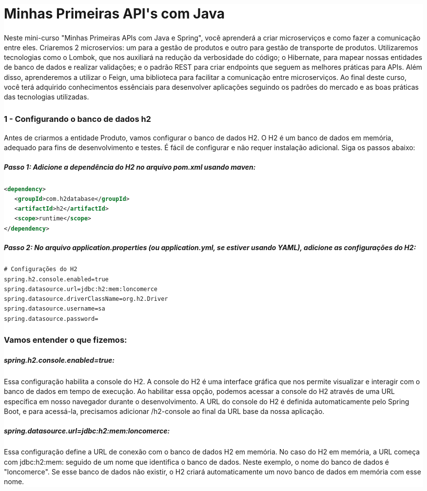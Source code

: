 # Minhas Primeiras API's com Java
Neste mini-curso "Minhas Primeiras APIs com Java e Spring", você aprenderá a criar microserviços e como fazer a comunicação entre eles. Criaremos 2 microservios: um para a gestão de produtos e outro para gestão de transporte de produtos. 
Utilizaremos tecnologias como o Lombok, que nos auxiliará na redução da verbosidade do código; o Hibernate, para mapear nossas entidades de banco de dados e realizar validações; e o padrão REST para criar endpoints que seguem as melhores práticas para APIs. Além disso, aprenderemos a utilizar o Feign, uma biblioteca para facilitar a comunicação entre microserviços. Ao final deste curso, você terá adquirido conhecimentos essênciais para desenvolver aplicações seguindo os padrões do mercado e as boas práticas das tecnologias utilizadas.

### 1 - Configurando o banco de dados h2
Antes de criarmos a entidade Produto, vamos configurar o banco de dados H2. O H2 é um banco de dados em memória, adequado para fins de desenvolvimento e testes. É fácil de configurar e não requer instalação adicional. Siga os passos abaixo:

##### Passo 1: Adicione a dependência do H2 no arquivo pom.xml usando maven:
``` xml
<dependency>
   <groupId>com.h2database</groupId>
   <artifactId>h2</artifactId>
   <scope>runtime</scope>
</dependency>
```
##### Passo 2: No arquivo application.properties (ou application.yml, se estiver usando YAML), adicione as configurações do H2:

``` properties
# Configurações do H2
spring.h2.console.enabled=true
spring.datasource.url=jdbc:h2:mem:loncomerce
spring.datasource.driverClassName=org.h2.Driver
spring.datasource.username=sa
spring.datasource.password=
```
### Vamos entender o que fizemos:
##### spring.h2.console.enabled=true:
Essa configuração habilita a console do H2. A console do H2 é uma interface gráfica que nos permite visualizar e interagir com o banco de dados em tempo de execução. Ao habilitar essa opção, podemos acessar a console do H2 através de uma URL específica em nosso navegador durante o desenvolvimento.
A URL do console do H2 é definida automaticamente pelo Spring Boot, e para acessá-la, precisamos adicionar /h2-console ao final da URL base da nossa aplicação.

##### spring.datasource.url=jdbc:h2:mem:loncomerce:
Essa configuração define a URL de conexão com o banco de dados H2 em memória. No caso do H2 em memória, a URL começa com jdbc:h2:mem: seguido de um nome que identifica o banco de dados. Neste exemplo, o nome do banco de dados é "loncomerce". Se esse banco de dados não existir, o H2 criará automaticamente um novo banco de dados em memória com esse nome.
